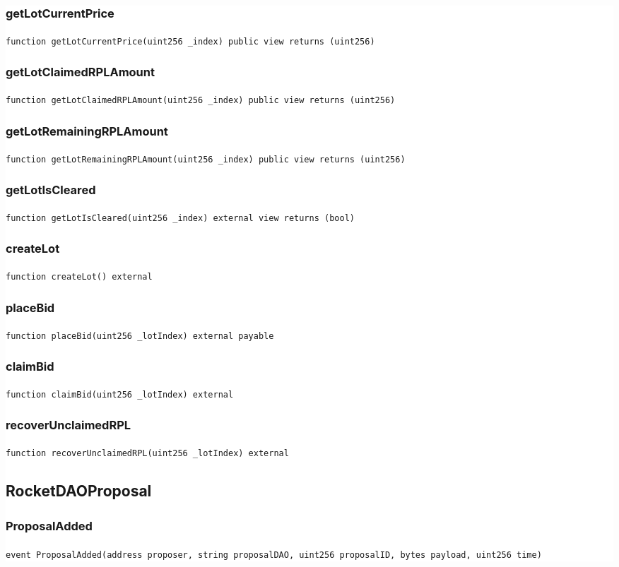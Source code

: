 ### getLotCurrentPrice

```solidity
function getLotCurrentPrice(uint256 _index) public view returns (uint256)
```

### getLotClaimedRPLAmount

```solidity
function getLotClaimedRPLAmount(uint256 _index) public view returns (uint256)
```

### getLotRemainingRPLAmount

```solidity
function getLotRemainingRPLAmount(uint256 _index) public view returns (uint256)
```

### getLotIsCleared

```solidity
function getLotIsCleared(uint256 _index) external view returns (bool)
```

### createLot

```solidity
function createLot() external
```

### placeBid

```solidity
function placeBid(uint256 _lotIndex) external payable
```

### claimBid

```solidity
function claimBid(uint256 _lotIndex) external
```

### recoverUnclaimedRPL

```solidity
function recoverUnclaimedRPL(uint256 _lotIndex) external
```

## RocketDAOProposal

### ProposalAdded

```solidity
event ProposalAdded(address proposer, string proposalDAO, uint256 proposalID, bytes payload, uint256 time)
```
